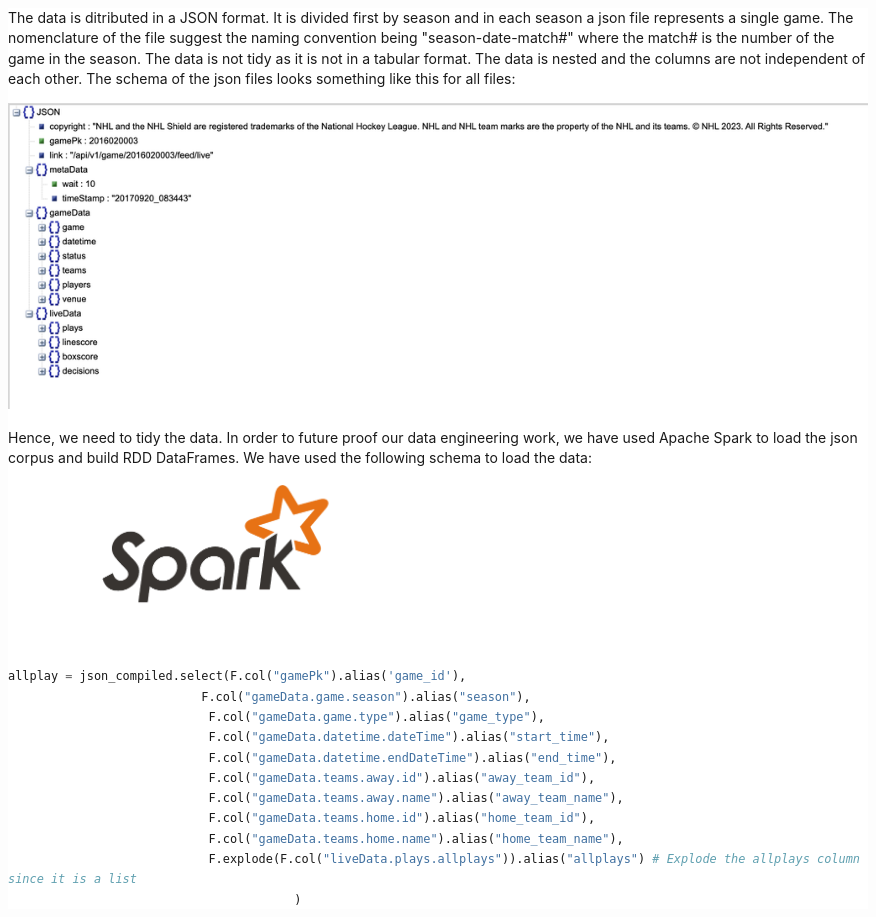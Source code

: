 The data is ditributed in a JSON format. It is divided first by season and in each season a json file represents a single game. The nomenclature of the file suggest the naming convention being "season-date-match#" where the match# is the number of the game in the season. The data is not tidy as it is not in a tabular format. The data is nested and the columns are not independent of each other. The schema of the json files looks something like this for all files:

![JSON_schema](../_assets/image.png)


Hence, we need to tidy the data. In order to future proof our data engineering work, we have used Apache Spark to load the json corpus and build RDD DataFrames. We have used the following schema to load the data:

<img src="../_assets/image-1.png" alt="Apache-spark" width="400"/>

```python
allplay = json_compiled.select(F.col("gamePk").alias('game_id'),
                           F.col("gameData.game.season").alias("season"),
                            F.col("gameData.game.type").alias("game_type"),
                            F.col("gameData.datetime.dateTime").alias("start_time"),
                            F.col("gameData.datetime.endDateTime").alias("end_time"),
                            F.col("gameData.teams.away.id").alias("away_team_id"),
                            F.col("gameData.teams.away.name").alias("away_team_name"),
                            F.col("gameData.teams.home.id").alias("home_team_id"),
                            F.col("gameData.teams.home.name").alias("home_team_name"),
                            F.explode(F.col("liveData.plays.allplays")).alias("allplays") # Explode the allplays column since it is a list
                                        )
```
